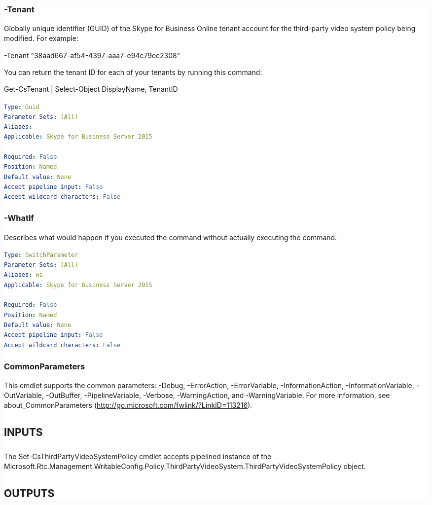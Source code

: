 ### -Tenant
Globally unique identifier (GUID) of the Skype for Business Online tenant account for the third-party video system policy being modified.
For example:

-Tenant "38aad667-af54-4397-aaa7-e94c79ec2308"

You can return the tenant ID for each of your tenants by running this command:

Get-CsTenant | Select-Object DisplayName, TenantID

```yaml
Type: Guid
Parameter Sets: (All)
Aliases: 
Applicable: Skype for Business Server 2015

Required: False
Position: Named
Default value: None
Accept pipeline input: False
Accept wildcard characters: False
```

### -WhatIf
Describes what would happen if you executed the command without actually executing the command.

```yaml
Type: SwitchParameter
Parameter Sets: (All)
Aliases: wi
Applicable: Skype for Business Server 2015

Required: False
Position: Named
Default value: None
Accept pipeline input: False
Accept wildcard characters: False
```

### CommonParameters
This cmdlet supports the common parameters: -Debug, -ErrorAction, -ErrorVariable, -InformationAction, -InformationVariable, -OutVariable, -OutBuffer, -PipelineVariable, -Verbose, -WarningAction, and -WarningVariable. For more information, see about_CommonParameters (http://go.microsoft.com/fwlink/?LinkID=113216).

## INPUTS

###  
The Set-CsThirdPartyVideoSystemPolicy cmdlet accepts pipelined instance of the Microsoft.Rtc.Management.WritableConfig.Policy.ThirdPartyVideoSystem.ThirdPartyVideoSystemPolicy object.

## OUTPUTS

